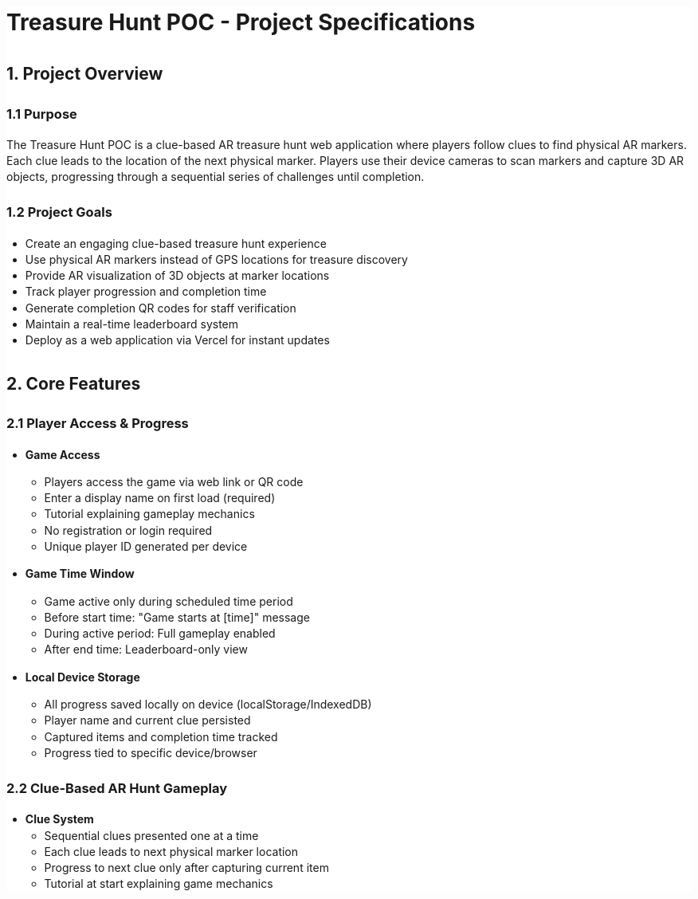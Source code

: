 # Treasure Hunt POC - Project Specifications

## 1. Project Overview

### 1.1 Purpose
The Treasure Hunt POC is a clue-based AR treasure hunt web application where players follow clues to find physical AR markers. Each clue leads to the location of the next physical marker. Players use their device cameras to scan markers and capture 3D AR objects, progressing through a sequential series of challenges until completion.

### 1.2 Project Goals
- Create an engaging clue-based treasure hunt experience
- Use physical AR markers instead of GPS locations for treasure discovery
- Provide AR visualization of 3D objects at marker locations
- Track player progression and completion time
- Generate completion QR codes for staff verification
- Maintain a real-time leaderboard system
- Deploy as a web application via Vercel for instant updates

## 2. Core Features

### 2.1 Player Access & Progress
- **Game Access**
  - Players access the game via web link or QR code
  - Enter a display name on first load (required)
  - Tutorial explaining gameplay mechanics
  - No registration or login required
  - Unique player ID generated per device
  
- **Game Time Window**
  - Game active only during scheduled time period
  - Before start time: "Game starts at [time]" message
  - During active period: Full gameplay enabled
  - After end time: Leaderboard-only view
  
- **Local Device Storage**
  - All progress saved locally on device (localStorage/IndexedDB)
  - Player name and current clue persisted
  - Captured items and completion time tracked
  - Progress tied to specific device/browser

### 2.2 Clue-Based AR Hunt Gameplay
- **Clue System**
  - Sequential clues presented one at a time
  - Each clue leads to next physical marker location
  - Progress to next clue only after capturing current item
  - Tutorial at start explaining game mechanics
  